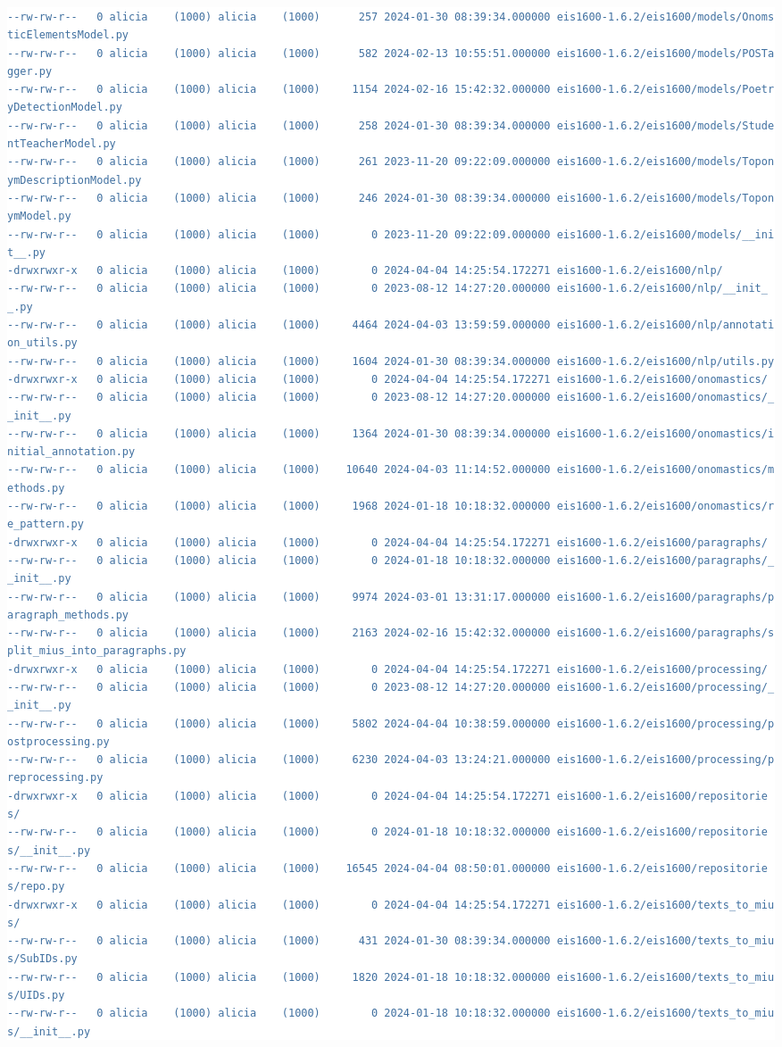 ```diff
--rw-rw-r--   0 alicia    (1000) alicia    (1000)      257 2024-01-30 08:39:34.000000 eis1600-1.6.2/eis1600/models/OnomsticElementsModel.py
--rw-rw-r--   0 alicia    (1000) alicia    (1000)      582 2024-02-13 10:55:51.000000 eis1600-1.6.2/eis1600/models/POSTagger.py
--rw-rw-r--   0 alicia    (1000) alicia    (1000)     1154 2024-02-16 15:42:32.000000 eis1600-1.6.2/eis1600/models/PoetryDetectionModel.py
--rw-rw-r--   0 alicia    (1000) alicia    (1000)      258 2024-01-30 08:39:34.000000 eis1600-1.6.2/eis1600/models/StudentTeacherModel.py
--rw-rw-r--   0 alicia    (1000) alicia    (1000)      261 2023-11-20 09:22:09.000000 eis1600-1.6.2/eis1600/models/ToponymDescriptionModel.py
--rw-rw-r--   0 alicia    (1000) alicia    (1000)      246 2024-01-30 08:39:34.000000 eis1600-1.6.2/eis1600/models/ToponymModel.py
--rw-rw-r--   0 alicia    (1000) alicia    (1000)        0 2023-11-20 09:22:09.000000 eis1600-1.6.2/eis1600/models/__init__.py
-drwxrwxr-x   0 alicia    (1000) alicia    (1000)        0 2024-04-04 14:25:54.172271 eis1600-1.6.2/eis1600/nlp/
--rw-rw-r--   0 alicia    (1000) alicia    (1000)        0 2023-08-12 14:27:20.000000 eis1600-1.6.2/eis1600/nlp/__init__.py
--rw-rw-r--   0 alicia    (1000) alicia    (1000)     4464 2024-04-03 13:59:59.000000 eis1600-1.6.2/eis1600/nlp/annotation_utils.py
--rw-rw-r--   0 alicia    (1000) alicia    (1000)     1604 2024-01-30 08:39:34.000000 eis1600-1.6.2/eis1600/nlp/utils.py
-drwxrwxr-x   0 alicia    (1000) alicia    (1000)        0 2024-04-04 14:25:54.172271 eis1600-1.6.2/eis1600/onomastics/
--rw-rw-r--   0 alicia    (1000) alicia    (1000)        0 2023-08-12 14:27:20.000000 eis1600-1.6.2/eis1600/onomastics/__init__.py
--rw-rw-r--   0 alicia    (1000) alicia    (1000)     1364 2024-01-30 08:39:34.000000 eis1600-1.6.2/eis1600/onomastics/initial_annotation.py
--rw-rw-r--   0 alicia    (1000) alicia    (1000)    10640 2024-04-03 11:14:52.000000 eis1600-1.6.2/eis1600/onomastics/methods.py
--rw-rw-r--   0 alicia    (1000) alicia    (1000)     1968 2024-01-18 10:18:32.000000 eis1600-1.6.2/eis1600/onomastics/re_pattern.py
-drwxrwxr-x   0 alicia    (1000) alicia    (1000)        0 2024-04-04 14:25:54.172271 eis1600-1.6.2/eis1600/paragraphs/
--rw-rw-r--   0 alicia    (1000) alicia    (1000)        0 2024-01-18 10:18:32.000000 eis1600-1.6.2/eis1600/paragraphs/__init__.py
--rw-rw-r--   0 alicia    (1000) alicia    (1000)     9974 2024-03-01 13:31:17.000000 eis1600-1.6.2/eis1600/paragraphs/paragraph_methods.py
--rw-rw-r--   0 alicia    (1000) alicia    (1000)     2163 2024-02-16 15:42:32.000000 eis1600-1.6.2/eis1600/paragraphs/split_mius_into_paragraphs.py
-drwxrwxr-x   0 alicia    (1000) alicia    (1000)        0 2024-04-04 14:25:54.172271 eis1600-1.6.2/eis1600/processing/
--rw-rw-r--   0 alicia    (1000) alicia    (1000)        0 2023-08-12 14:27:20.000000 eis1600-1.6.2/eis1600/processing/__init__.py
--rw-rw-r--   0 alicia    (1000) alicia    (1000)     5802 2024-04-04 10:38:59.000000 eis1600-1.6.2/eis1600/processing/postprocessing.py
--rw-rw-r--   0 alicia    (1000) alicia    (1000)     6230 2024-04-03 13:24:21.000000 eis1600-1.6.2/eis1600/processing/preprocessing.py
-drwxrwxr-x   0 alicia    (1000) alicia    (1000)        0 2024-04-04 14:25:54.172271 eis1600-1.6.2/eis1600/repositories/
--rw-rw-r--   0 alicia    (1000) alicia    (1000)        0 2024-01-18 10:18:32.000000 eis1600-1.6.2/eis1600/repositories/__init__.py
--rw-rw-r--   0 alicia    (1000) alicia    (1000)    16545 2024-04-04 08:50:01.000000 eis1600-1.6.2/eis1600/repositories/repo.py
-drwxrwxr-x   0 alicia    (1000) alicia    (1000)        0 2024-04-04 14:25:54.172271 eis1600-1.6.2/eis1600/texts_to_mius/
--rw-rw-r--   0 alicia    (1000) alicia    (1000)      431 2024-01-30 08:39:34.000000 eis1600-1.6.2/eis1600/texts_to_mius/SubIDs.py
--rw-rw-r--   0 alicia    (1000) alicia    (1000)     1820 2024-01-18 10:18:32.000000 eis1600-1.6.2/eis1600/texts_to_mius/UIDs.py
--rw-rw-r--   0 alicia    (1000) alicia    (1000)        0 2024-01-18 10:18:32.000000 eis1600-1.6.2/eis1600/texts_to_mius/__init__.py
```